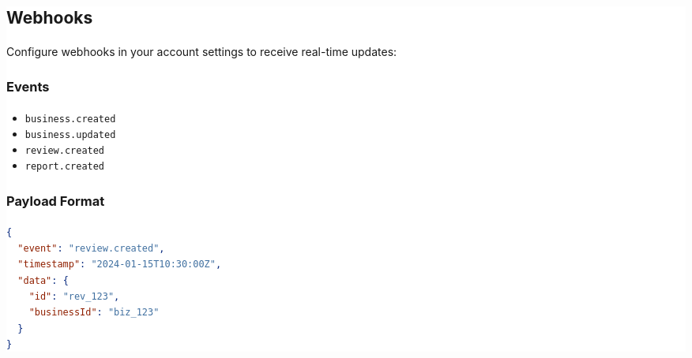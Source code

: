 
## Webhooks

Configure webhooks in your account settings to receive real-time updates:

### Events
- `business.created`
- `business.updated`
- `review.created`
- `report.created`

### Payload Format
```json
{
  "event": "review.created",
  "timestamp": "2024-01-15T10:30:00Z",
  "data": {
    "id": "rev_123",
    "businessId": "biz_123"
  }
}
```
